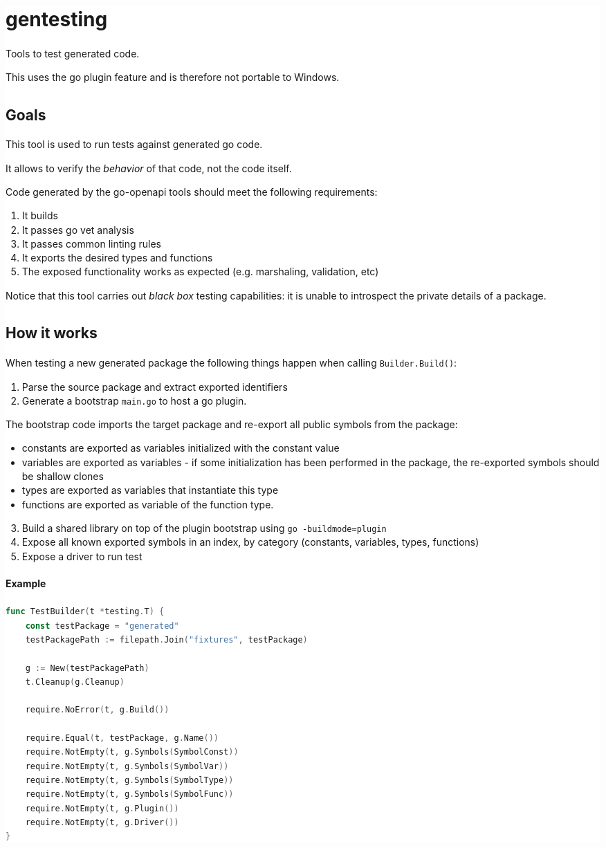 # gentesting

Tools to test generated code.

This uses the go plugin feature and is therefore not portable to Windows.

## Goals

This tool is used to run tests against generated go code.

It allows to verify the _behavior_ of that code, not the code itself.

Code generated by the go-openapi tools should meet the following requirements:

1. It builds
2. It passes go vet analysis
3. It passes common linting rules
4. It exports the desired types and functions
5. The exposed functionality works as expected (e.g. marshaling, validation, etc)


Notice that this tool carries out _black box_ testing capabilities: it is unable to
introspect the private details of a package.

## How it works

When testing a new generated package the following things happen when calling `Builder.Build()`:

1. Parse the source package and extract exported identifiers
2. Generate a bootstrap `main.go` to host a go plugin.

The bootstrap code imports the target package and re-export all public symbols from the package:
  * constants are exported as variables initialized with the constant value
  * variables are exported as variables - if some initialization has been performed in the package, the re-exported symbols 
    should be shallow clones
  * types are exported as variables that instantiate this type
  * functions are exported as variable of the function type.

3. Build a shared library on top of the plugin bootstrap using `go -buildmode=plugin`
4. Expose all known exported symbols in an index, by category (constants, variables, types, functions)
5. Expose a driver to run test

#### Example

```go
func TestBuilder(t *testing.T) {
	const testPackage = "generated"
	testPackagePath := filepath.Join("fixtures", testPackage)

	g := New(testPackagePath)
	t.Cleanup(g.Cleanup)

	require.NoError(t, g.Build())

	require.Equal(t, testPackage, g.Name())
	require.NotEmpty(t, g.Symbols(SymbolConst))
	require.NotEmpty(t, g.Symbols(SymbolVar))
	require.NotEmpty(t, g.Symbols(SymbolType))
	require.NotEmpty(t, g.Symbols(SymbolFunc))
	require.NotEmpty(t, g.Plugin())
	require.NotEmpty(t, g.Driver())
}
```
